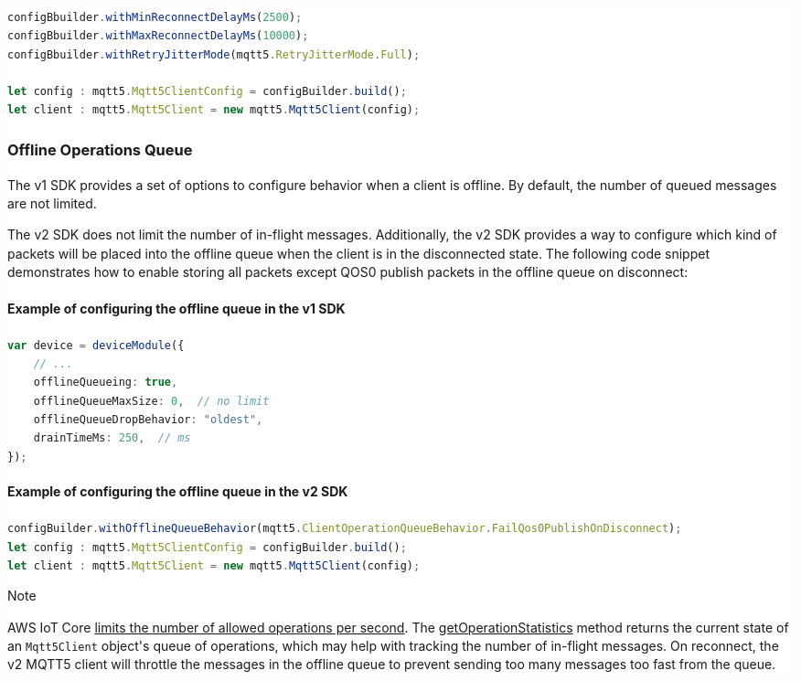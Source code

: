 ```typescript
configBbuilder.withMinReconnectDelayMs(2500);
configBbuilder.withMaxReconnectDelayMs(10000);
configBbuilder.withRetryJitterMode(mqtt5.RetryJitterMode.Full);

let config : mqtt5.Mqtt5ClientConfig = configBuilder.build();
let client : mqtt5.Mqtt5Client = new mqtt5.Mqtt5Client(config);
```


### Offline Operations Queue

The v1 SDK provides a set of options to configure behavior when a client is offline. By default, the number of queued messages
are not limited.

The v2 SDK does not limit the number of in-flight messages. Additionally, the v2 SDK provides a way to configure which kind of
packets will be placed into the offline queue when the client is in the disconnected state. The following code snippet
demonstrates how to enable storing all packets except QOS0 publish packets in the offline queue on disconnect:

#### Example of configuring the offline queue in the v1 SDK

```typescript
var device = deviceModule({
    // ...
    offlineQueueing: true,
    offlineQueueMaxSize: 0,  // no limit
    offlineQueueDropBehavior: "oldest",
    drainTimeMs: 250,  // ms
});
```

#### Example of configuring the offline queue in the v2 SDK

```typescript
configBuilder.withOfflineQueueBehavior(mqtt5.ClientOperationQueueBehavior.FailQos0PublishOnDisconnect);
let config : mqtt5.Mqtt5ClientConfig = configBuilder.build();
let client : mqtt5.Mqtt5Client = new mqtt5.Mqtt5Client(config);
```

> [!NOTE]
> AWS IoT Core [limits the number of allowed operations per second](https://docs.aws.amazon.com/general/latest/gr/iot-core.html#message-broker-limits).
> The [getOperationStatistics](https://aws.github.io/aws-iot-device-sdk-js-v2/node/classes/mqtt5.Mqtt5Client.html#getOperationalStatistics)
> method returns the current state of an `Mqtt5Client` object's queue of operations, which may help with tracking the number
> of in-flight messages. On reconnect, the v2 MQTT5 client will throttle the messages in the offline queue to prevent sending
> too many messages too fast from the queue.
